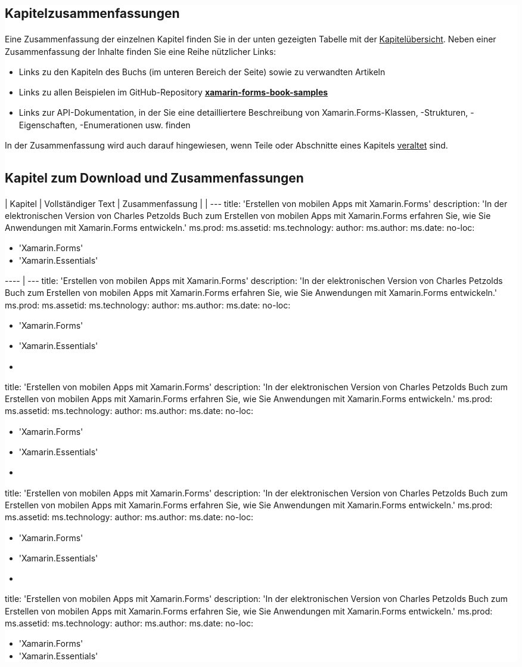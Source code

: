 ## <a name="chapter-summaries"></a>Kapitelzusammenfassungen

Eine Zusammenfassung der einzelnen Kapitel finden Sie in der unten gezeigten Tabelle mit der [Kapitelübersicht](#download-chapters-and-summaries). Neben einer Zusammenfassung der Inhalte finden Sie eine Reihe nützlicher Links:

- Links zu den Kapiteln des Buchs (im unteren Bereich der Seite) sowie zu verwandten Artikeln

- Links zu allen Beispielen im GitHub-Repository [**xamarin-forms-book-samples**](https://github.com/xamarin/xamarin-forms-book-samples)

- Links zur API-Dokumentation, in der Sie eine detailliertere Beschreibung von Xamarin.Forms-Klassen, -Strukturen, -Eigenschaften, -Enumerationen usw. finden

In der Zusammenfassung wird auch darauf hingewiesen, wenn Teile oder Abschnitte eines Kapitels [veraltet](#ways-in-which-the-book-is-outdated) sind.

## <a name="download-chapters-and-summaries"></a>Kapitel zum Download und Zusammenfassungen

| Kapitel | Vollständiger Text | Zusammenfassung |
| ---
title: 'Erstellen von mobilen Apps mit Xamarin.Forms' description: 'In der elektronischen Version von Charles Petzolds Buch zum Erstellen von mobilen Apps mit Xamarin.Forms erfahren Sie, wie Sie Anwendungen mit Xamarin.Forms entwickeln.'
ms.prod: ms.assetid: ms.technology: author: ms.author: ms.date: no-loc:
- 'Xamarin.Forms'
- 'Xamarin.Essentials'

---- | --- title: 'Erstellen von mobilen Apps mit Xamarin.Forms' description: 'In der elektronischen Version von Charles Petzolds Buch zum Erstellen von mobilen Apps mit Xamarin.Forms erfahren Sie, wie Sie Anwendungen mit Xamarin.Forms entwickeln.'
ms.prod: ms.assetid: ms.technology: author: ms.author: ms.date: no-loc:
- 'Xamarin.Forms'
- 'Xamarin.Essentials'

-
title: 'Erstellen von mobilen Apps mit Xamarin.Forms' description: 'In der elektronischen Version von Charles Petzolds Buch zum Erstellen von mobilen Apps mit Xamarin.Forms erfahren Sie, wie Sie Anwendungen mit Xamarin.Forms entwickeln.'
ms.prod: ms.assetid: ms.technology: author: ms.author: ms.date: no-loc:
- 'Xamarin.Forms'
- 'Xamarin.Essentials'

-
title: 'Erstellen von mobilen Apps mit Xamarin.Forms' description: 'In der elektronischen Version von Charles Petzolds Buch zum Erstellen von mobilen Apps mit Xamarin.Forms erfahren Sie, wie Sie Anwendungen mit Xamarin.Forms entwickeln.'
ms.prod: ms.assetid: ms.technology: author: ms.author: ms.date: no-loc:
- 'Xamarin.Forms'
- 'Xamarin.Essentials'

-
title: 'Erstellen von mobilen Apps mit Xamarin.Forms' description: 'In der elektronischen Version von Charles Petzolds Buch zum Erstellen von mobilen Apps mit Xamarin.Forms erfahren Sie, wie Sie Anwendungen mit Xamarin.Forms entwickeln.'
ms.prod: ms.assetid: ms.technology: author: ms.author: ms.date: no-loc:
- 'Xamarin.Forms'
- 'Xamarin.Essentials'

